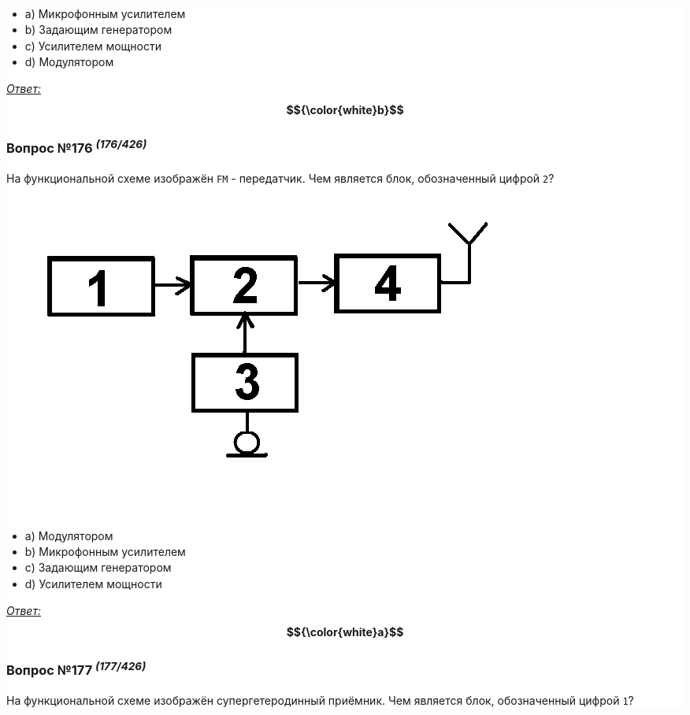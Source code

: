 - a) Микрофонным усилителем
- b) Задающим генератором
- c) Усилителем мощности
- d) Модулятором

*[Ответ:](# "b")* **$${\color{white}b}$$**

### Вопрос №176  <sup>*(176/426)*</sup>

На функциональной схеме изображён `FM` - передатчик. Чем является блок, обозначенный цифрой `2`?

![img4](pics/Page-42-Image-19.png)

- a) Модулятором
- b) Микрофонным усилителем
- c) Задающим генератором
- d) Усилителем мощности

*[Ответ:](# "a")* **$${\color{white}a}$$**

### Вопрос №177  <sup>*(177/426)*</sup>

На функциональной схеме изображён супергетеродинный приёмник. Чем является блок, обозначенный цифрой `1`?
